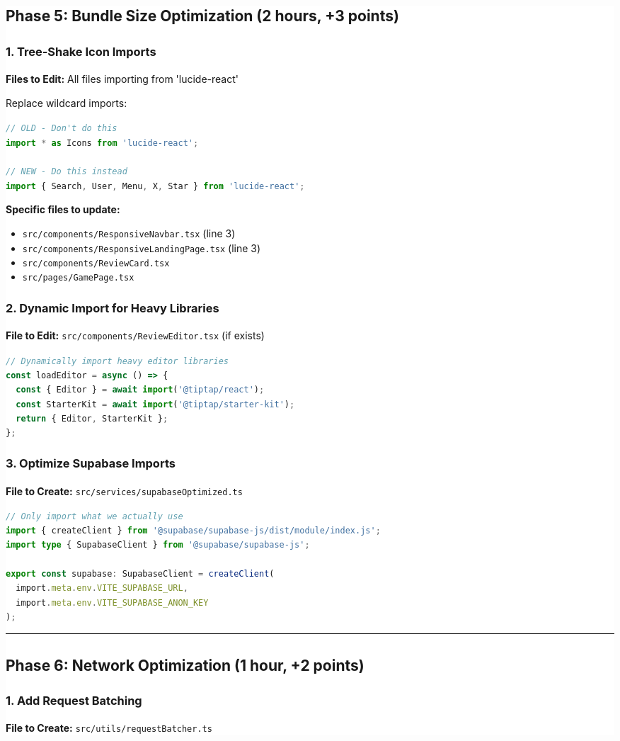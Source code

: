 
## Phase 5: Bundle Size Optimization (2 hours, +3 points)

### 1. Tree-Shake Icon Imports
**Files to Edit:** All files importing from 'lucide-react'

Replace wildcard imports:
```typescript
// OLD - Don't do this
import * as Icons from 'lucide-react';

// NEW - Do this instead
import { Search, User, Menu, X, Star } from 'lucide-react';
```

**Specific files to update:**
- `src/components/ResponsiveNavbar.tsx` (line 3)
- `src/components/ResponsiveLandingPage.tsx` (line 3)
- `src/components/ReviewCard.tsx`
- `src/pages/GamePage.tsx`

### 2. Dynamic Import for Heavy Libraries
**File to Edit:** `src/components/ReviewEditor.tsx` (if exists)

```typescript
// Dynamically import heavy editor libraries
const loadEditor = async () => {
  const { Editor } = await import('@tiptap/react');
  const StarterKit = await import('@tiptap/starter-kit');
  return { Editor, StarterKit };
};
```

### 3. Optimize Supabase Imports
**File to Create:** `src/services/supabaseOptimized.ts`

```typescript
// Only import what we actually use
import { createClient } from '@supabase/supabase-js/dist/module/index.js';
import type { SupabaseClient } from '@supabase/supabase-js';

export const supabase: SupabaseClient = createClient(
  import.meta.env.VITE_SUPABASE_URL,
  import.meta.env.VITE_SUPABASE_ANON_KEY
);
```

---

## Phase 6: Network Optimization (1 hour, +2 points)

### 1. Add Request Batching
**File to Create:** `src/utils/requestBatcher.ts`
